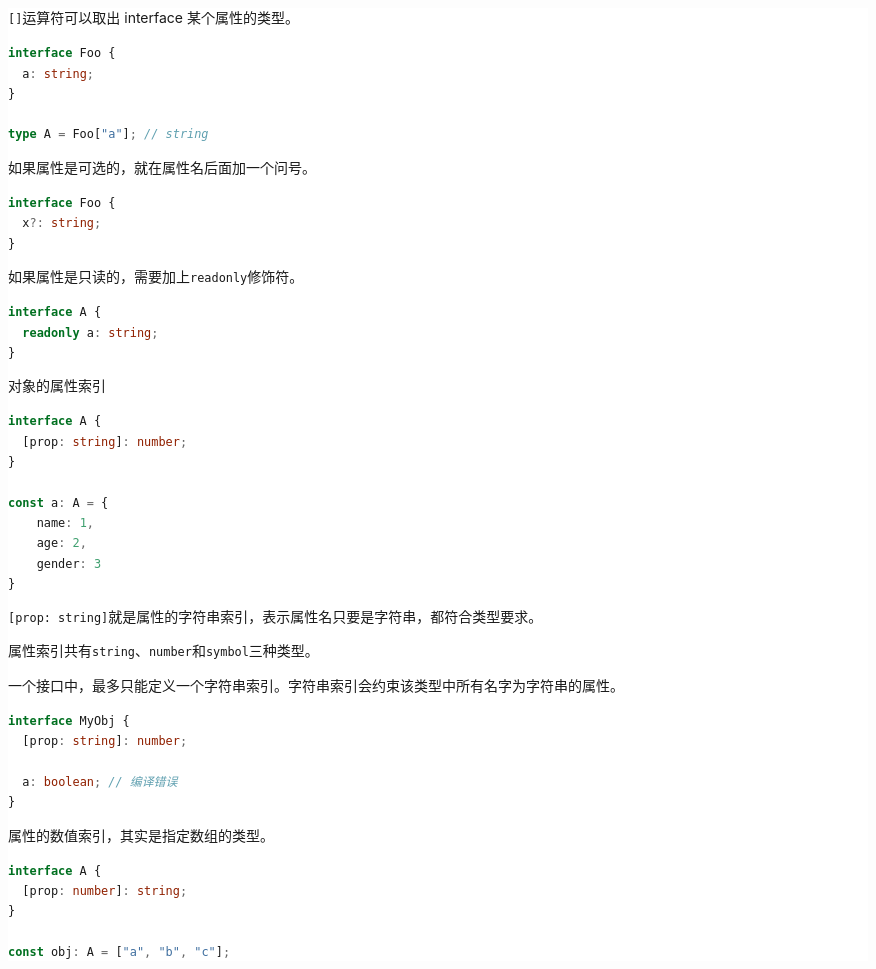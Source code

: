 `[]`运算符可以取出 interface 某个属性的类型。

```ts
interface Foo {
  a: string;
}

type A = Foo["a"]; // string
```

如果属性是可选的，就在属性名后面加一个问号。

```typescript
interface Foo {
  x?: string;
}
```

如果属性是只读的，需要加上`readonly`修饰符。

```ts
interface A {
  readonly a: string;
}
```

对象的属性索引

```ts
interface A {
  [prop: string]: number;
}

const a: A = {
	name: 1,
	age: 2,
	gender: 3
}
```

`[prop: string]`就是属性的字符串索引，表示属性名只要是字符串，都符合类型要求。

属性索引共有`string`、`number`和`symbol`三种类型。

一个接口中，最多只能定义一个字符串索引。字符串索引会约束该类型中所有名字为字符串的属性。

```ts
interface MyObj {
  [prop: string]: number;

  a: boolean; // 编译错误
}
```

属性的数值索引，其实是指定数组的类型。

```ts
interface A {
  [prop: number]: string;
}

const obj: A = ["a", "b", "c"];
```
